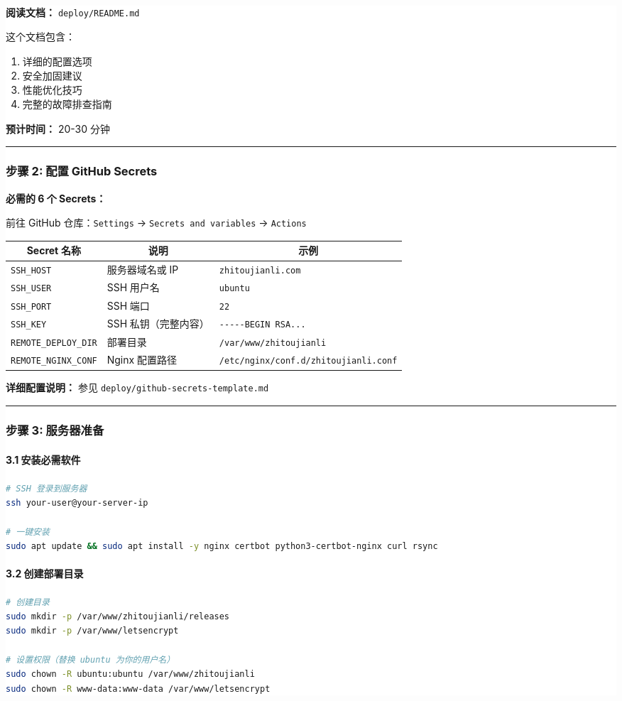 **阅读文档：** `deploy/README.md`

这个文档包含：

1. 详细的配置选项
2. 安全加固建议
3. 性能优化技巧
4. 完整的故障排查指南

**预计时间：** 20-30 分钟

---

### 步骤 2: 配置 GitHub Secrets

**必需的 6 个 Secrets：**

前往 GitHub 仓库：`Settings` → `Secrets and variables` → `Actions`

| Secret 名称         | 说明                 | 示例                                  |
| ------------------- | -------------------- | ------------------------------------- |
| `SSH_HOST`          | 服务器域名或 IP      | `zhitoujianli.com`                    |
| `SSH_USER`          | SSH 用户名           | `ubuntu`                              |
| `SSH_PORT`          | SSH 端口             | `22`                                  |
| `SSH_KEY`           | SSH 私钥（完整内容） | `-----BEGIN RSA...`                   |
| `REMOTE_DEPLOY_DIR` | 部署目录             | `/var/www/zhitoujianli`               |
| `REMOTE_NGINX_CONF` | Nginx 配置路径       | `/etc/nginx/conf.d/zhitoujianli.conf` |

**详细配置说明：** 参见 `deploy/github-secrets-template.md`

---

### 步骤 3: 服务器准备

#### 3.1 安装必需软件

```bash
# SSH 登录到服务器
ssh your-user@your-server-ip

# 一键安装
sudo apt update && sudo apt install -y nginx certbot python3-certbot-nginx curl rsync
```

#### 3.2 创建部署目录

```bash
# 创建目录
sudo mkdir -p /var/www/zhitoujianli/releases
sudo mkdir -p /var/www/letsencrypt

# 设置权限（替换 ubuntu 为你的用户名）
sudo chown -R ubuntu:ubuntu /var/www/zhitoujianli
sudo chown -R www-data:www-data /var/www/letsencrypt
```
